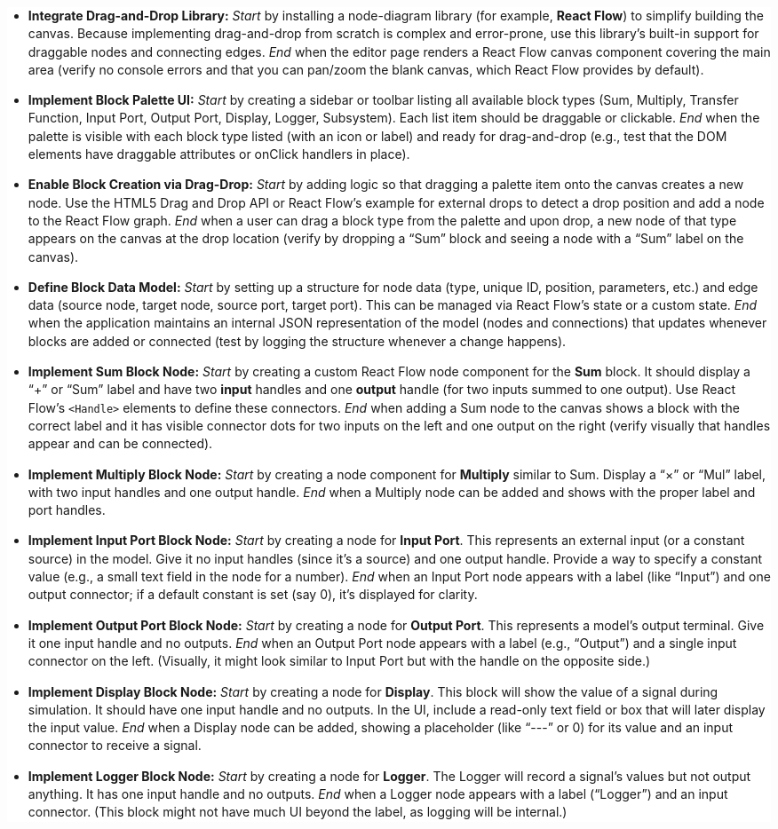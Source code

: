 * **Integrate Drag-and-Drop Library:** *Start* by installing a node-diagram library (for example, **React Flow**) to simplify building the canvas. Because implementing drag-and-drop from scratch is complex and error-prone, use this library’s built-in support for draggable nodes and connecting edges. *End* when the editor page renders a React Flow canvas component covering the main area (verify no console errors and that you can pan/zoom the blank canvas, which React Flow provides by default).

* **Implement Block Palette UI:** *Start* by creating a sidebar or toolbar listing all available block types (Sum, Multiply, Transfer Function, Input Port, Output Port, Display, Logger, Subsystem). Each list item should be draggable or clickable. *End* when the palette is visible with each block type listed (with an icon or label) and ready for drag-and-drop (e.g., test that the DOM elements have draggable attributes or onClick handlers in place).

* **Enable Block Creation via Drag-Drop:** *Start* by adding logic so that dragging a palette item onto the canvas creates a new node. Use the HTML5 Drag and Drop API or React Flow’s example for external drops to detect a drop position and add a node to the React Flow graph. *End* when a user can drag a block type from the palette and upon drop, a new node of that type appears on the canvas at the drop location (verify by dropping a “Sum” block and seeing a node with a “Sum” label on the canvas).

* **Define Block Data Model:** *Start* by setting up a structure for node data (type, unique ID, position, parameters, etc.) and edge data (source node, target node, source port, target port). This can be managed via React Flow’s state or a custom state. *End* when the application maintains an internal JSON representation of the model (nodes and connections) that updates whenever blocks are added or connected (test by logging the structure whenever a change happens).

* **Implement Sum Block Node:** *Start* by creating a custom React Flow node component for the **Sum** block. It should display a “+” or “Sum” label and have two **input** handles and one **output** handle (for two inputs summed to one output). Use React Flow’s `<Handle>` elements to define these connectors. *End* when adding a Sum node to the canvas shows a block with the correct label and it has visible connector dots for two inputs on the left and one output on the right (verify visually that handles appear and can be connected).

* **Implement Multiply Block Node:** *Start* by creating a node component for **Multiply** similar to Sum. Display a “×” or “Mul” label, with two input handles and one output handle. *End* when a Multiply node can be added and shows with the proper label and port handles.

* **Implement Input Port Block Node:** *Start* by creating a node for **Input Port**. This represents an external input (or a constant source) in the model. Give it no input handles (since it’s a source) and one output handle. Provide a way to specify a constant value (e.g., a small text field in the node for a number). *End* when an Input Port node appears with a label (like “Input”) and one output connector; if a default constant is set (say 0), it’s displayed for clarity.

* **Implement Output Port Block Node:** *Start* by creating a node for **Output Port**. This represents a model’s output terminal. Give it one input handle and no outputs. *End* when an Output Port node appears with a label (e.g., “Output”) and a single input connector on the left. (Visually, it might look similar to Input Port but with the handle on the opposite side.)

* **Implement Display Block Node:** *Start* by creating a node for **Display**. This block will show the value of a signal during simulation. It should have one input handle and no outputs. In the UI, include a read-only text field or box that will later display the input value. *End* when a Display node can be added, showing a placeholder (like “---” or 0) for its value and an input connector to receive a signal.

* **Implement Logger Block Node:** *Start* by creating a node for **Logger**. The Logger will record a signal’s values but not output anything. It has one input handle and no outputs. *End* when a Logger node appears with a label (“Logger”) and an input connector. (This block might not have much UI beyond the label, as logging will be internal.)
